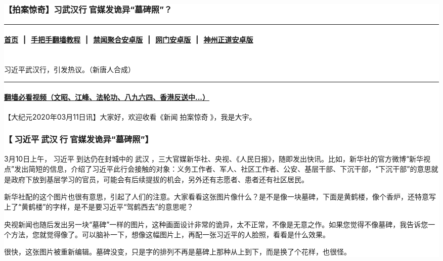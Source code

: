 ### 【拍案惊奇】习武汉行 官媒发诡异“墓碑照”？
------------------------

#### [首页](https://github.com/gfw-breaker/banned-news/blob/master/README.md) &nbsp;&nbsp;|&nbsp;&nbsp; [手把手翻墙教程](https://github.com/gfw-breaker/guides/wiki) &nbsp;&nbsp;|&nbsp;&nbsp; [禁闻聚合安卓版](https://github.com/gfw-breaker/bn-android) &nbsp;&nbsp;|&nbsp;&nbsp; [网门安卓版](https://github.com/oGate2/oGate) &nbsp;&nbsp;|&nbsp;&nbsp; [神州正道安卓版](https://github.com/SzzdOgate/update) 



<div><img alt="" class="aligncenter wp-post-image" src="https://i.epochtimes.com/assets/uploads/2020/03/15fb27c1305be198_ttl7dayiWQ_tn0310_-600x400.jpg"/>
<div class="red16 caption">
 习近平武汉行，引发热议。（新唐人合成）
</div>
</div><hr/>

#### [翻墙必看视频（文昭、江峰、法轮功、八九六四、香港反送中...）](https://github.com/gfw-breaker/banned-news/blob/master/pages/link3.md)

<div><p>
 【大纪元2020年03月11日讯】大家好，欢迎收看《新闻
 <ok href="https://www.epochtimes.com/gb/tag/%E6%8B%8D%E6%A1%88%E6%83%8A%E5%A5%87.html">
  拍案惊奇
 </ok>
 》，我是大宇。
</p>
<h3>
 【
 <ok href="https://www.epochtimes.com/gb/tag/%E4%B9%A0%E8%BF%91%E5%B9%B3.html">
  习近平
 </ok>
 <ok href="https://www.epochtimes.com/gb/tag/%E6%AD%A6%E6%B1%89.html">
  武汉
 </ok>
 行 官媒发诡异“墓碑照”】
</h3>
<p>
 3月10日上午，
 <ok href="https://www.epochtimes.com/gb/tag/%E4%B9%A0%E8%BF%91%E5%B9%B3.html">
  习近平
 </ok>
 到达仍在封城中的
 <ok href="https://www.epochtimes.com/gb/tag/%E6%AD%A6%E6%B1%89.html">
  武汉
 </ok>
 ，三大官媒新华社、央视、《人民日报》，随即发出快讯。比如，新华社的官方微博“新华视点”发出简短的信息，介绍了习近平此行会接触的对象：义务工作者、军人、社区工作者、公安、基层干部、下沉干部，“下沉干部”的意思就是政府下放到基层学习的官员，可能会有后续提拔的机会，另外还有志愿者、患者还有社区居民。
</p>
<p>
 新华社配的这个图片也很有意思，引起了人们的注意。大家看看这张图片像什么？是不是像一块墓碑，下面是黄鹤楼，像个香炉，还特意写上了“黄鹤楼”的字样，是不是要习近平“驾鹤西去”的意思呢？
</p>
<p>
 央视新闻也随后发出另一块“墓碑”一样的图片，这种画面设计非常的诡异，太不正常，不像是无意之作。如果您觉得不像墓碑，我告诉您一个方法，您就觉得像了。可以脑补一下，想像这幅图片上，再配一张习近平的人脸照，看看是什么效果。
</p>
<p>
 很快，这张图片被重新编辑。墓碑没变，只是字的排列不再是墓碑上那种从上到下，而是换了个花样，也很怪。
</p>
<p>
 <center>
 </center>